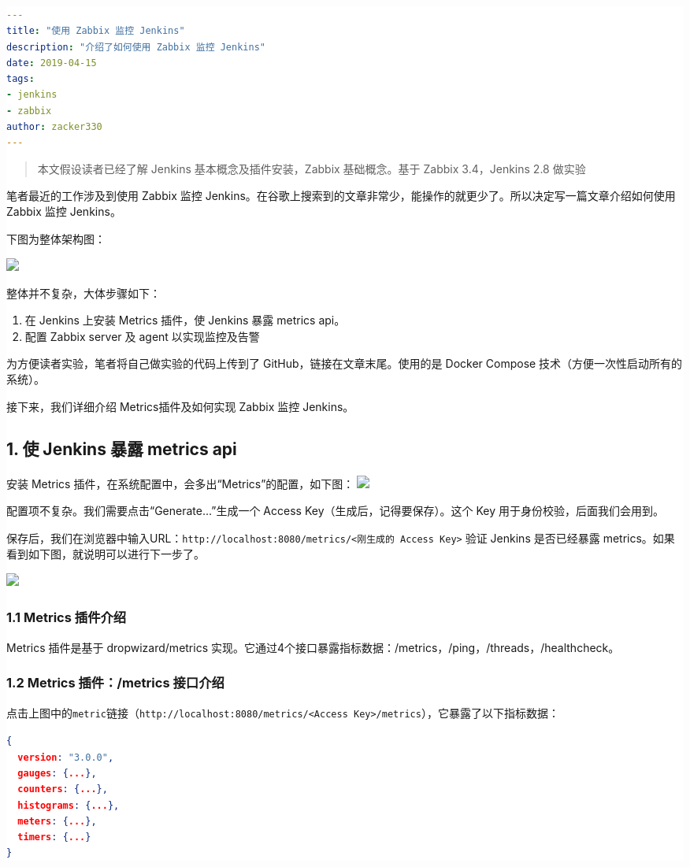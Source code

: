 ```yaml
---
title: "使用 Zabbix 监控 Jenkins"
description: "介绍了如何使用 Zabbix 监控 Jenkins"
date: 2019-04-15
tags:
- jenkins
- zabbix
author: zacker330
---
```

> 本文假设读者已经了解 Jenkins 基本概念及插件安装，Zabbix 基础概念。基于 Zabbix 3.4，Jenkins 2.8 做实验

笔者最近的工作涉及到使用 Zabbix 监控 Jenkins。在谷歌上搜索到的文章非常少，能操作的就更少了。所以决定写一篇文章介绍如何使用 Zabbix 监控 Jenkins。

下图为整体架构图：

![](292372-ecc7d290dd4d0f0f.png)

整体并不复杂，大体步骤如下：

1. 在 Jenkins 上安装 Metrics 插件，使 Jenkins 暴露 metrics api。
2. 配置 Zabbix server 及 agent 以实现监控及告警

为方便读者实验，笔者将自己做实验的代码上传到了 GitHub，链接在文章末尾。使用的是 Docker Compose 技术（方便一次性启动所有的系统）。

接下来，我们详细介绍 Metrics插件及如何实现 Zabbix 监控 Jenkins。

## 1. 使 Jenkins 暴露 metrics api
安装 Metrics 插件，在系统配置中，会多出“Metrics”的配置，如下图：
![](292372-ba867bb2509c6fc4.png)

配置项不复杂。我们需要点击“Generate...”生成一个 Access Key（生成后，记得要保存）。这个 Key 用于身份校验，后面我们会用到。

保存后，我们在浏览器中输入URL：`http://localhost:8080/metrics/<刚生成的 Access Key>` 验证 Jenkins 是否已经暴露 metrics。如果看到如下图，就说明可以进行下一步了。

![](292372-011d7fc64d176d63.png)

### 1.1 Metrics 插件介绍
Metrics 插件是基于 dropwizard/metrics 实现。它通过4个接口暴露指标数据：/metrics，/ping，/threads，/healthcheck。

### 1.2 Metrics 插件：/metrics 接口介绍
点击上图中的`metric`链接（`http://localhost:8080/metrics/<Access Key>/metrics`），它暴露了以下指标数据：

```json
{
  version: "3.0.0",
  gauges: {...},
  counters: {...},
  histograms: {...},
  meters: {...},
  timers: {...}
}
```
